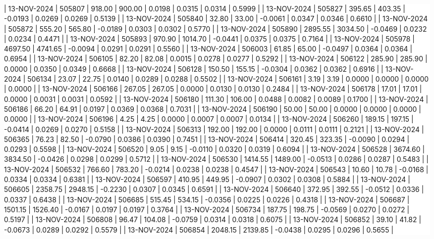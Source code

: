 | 13-NOV-2024 | 505807 | 918.00 | 900.00 | 0.0198 | 0.0315 | 0.0314 | 0.5999 |
| 13-NOV-2024 | 505827 | 395.65 | 403.35 | -0.0193 | 0.0269 | 0.0269 | 0.5139 |
| 13-NOV-2024 | 505840 | 32.80 | 33.00 | -0.0061 | 0.0347 | 0.0346 | 0.6610 |
| 13-NOV-2024 | 505872 | 555.20 | 565.80 | -0.0189 | 0.0303 | 0.0302 | 0.5770 |
| 13-NOV-2024 | 505890 | 2895.55 | 3034.50 | -0.0469 | 0.0232 | 0.0234 | 0.4471 |
| 13-NOV-2024 | 505893 | 970.90 | 1014.70 | -0.0441 | 0.0375 | 0.0375 | 0.7164 |
| 13-NOV-2024 | 505978 | 4697.50 | 4741.65 | -0.0094 | 0.0291 | 0.0291 | 0.5560 |
| 13-NOV-2024 | 506003 | 61.85 | 65.00 | -0.0497 | 0.0364 | 0.0364 | 0.6954 |
| 13-NOV-2024 | 506105 | 82.20 | 82.08 | 0.0015 | 0.0278 | 0.0277 | 0.5292 |
| 13-NOV-2024 | 506122 | 285.90 | 285.90 | 0.0000 | 0.0350 | 0.0349 | 0.6668 |
| 13-NOV-2024 | 506128 | 150.50 | 155.15 | -0.0304 | 0.0362 | 0.0362 | 0.6916 |
| 13-NOV-2024 | 506134 | 23.07 | 22.75 | 0.0140 | 0.0289 | 0.0288 | 0.5502 |
| 13-NOV-2024 | 506161 | 3.19 | 3.19 | 0.0000 | 0.0000 | 0.0000 | 0.0000 |
| 13-NOV-2024 | 506166 | 267.05 | 267.05 | 0.0000 | 0.0130 | 0.0130 | 0.2484 |
| 13-NOV-2024 | 506178 | 17.01 | 17.01 | 0.0000 | 0.0031 | 0.0031 | 0.0592 |
| 13-NOV-2024 | 506180 | 111.30 | 106.00 | 0.0488 | 0.0082 | 0.0089 | 0.1700 |
| 13-NOV-2024 | 506186 | 66.20 | 64.91 | 0.0197 | 0.0369 | 0.0368 | 0.7031 |
| 13-NOV-2024 | 506190 | 50.00 | 50.00 | 0.0000 | 0.0000 | 0.0000 | 0.0000 |
| 13-NOV-2024 | 506196 | 4.25 | 4.25 | 0.0000 | 0.0007 | 0.0007 | 0.0134 |
| 13-NOV-2024 | 506260 | 189.15 | 197.15 | -0.0414 | 0.0269 | 0.0270 | 0.5158 |
| 13-NOV-2024 | 506313 | 192.00 | 192.00 | 0.0000 | 0.0111 | 0.0111 | 0.2121 |
| 13-NOV-2024 | 506365 | 76.23 | 82.50 | -0.0790 | 0.0386 | 0.0390 | 0.7451 |
| 13-NOV-2024 | 506414 | 320.45 | 323.35 | -0.0090 | 0.0294 | 0.0293 | 0.5598 |
| 13-NOV-2024 | 506520 | 9.05 | 9.15 | -0.0110 | 0.0320 | 0.0319 | 0.6094 |
| 13-NOV-2024 | 506528 | 3674.60 | 3834.50 | -0.0426 | 0.0298 | 0.0299 | 0.5712 |
| 13-NOV-2024 | 506530 | 1414.55 | 1489.00 | -0.0513 | 0.0286 | 0.0287 | 0.5483 |
| 13-NOV-2024 | 506532 | 766.60 | 783.20 | -0.0214 | 0.0238 | 0.0238 | 0.4547 |
| 13-NOV-2024 | 506543 | 10.60 | 10.78 | -0.0168 | 0.0334 | 0.0334 | 0.6381 |
| 13-NOV-2024 | 506597 | 410.95 | 449.95 | -0.0907 | 0.0302 | 0.0308 | 0.5884 |
| 13-NOV-2024 | 506605 | 2358.75 | 2948.15 | -0.2230 | 0.0307 | 0.0345 | 0.6591 |
| 13-NOV-2024 | 506640 | 372.95 | 392.55 | -0.0512 | 0.0336 | 0.0337 | 0.6438 |
| 13-NOV-2024 | 506685 | 515.45 | 534.15 | -0.0356 | 0.0225 | 0.0226 | 0.4318 |
| 13-NOV-2024 | 506687 | 1501.15 | 1526.40 | -0.0167 | 0.0197 | 0.0197 | 0.3764 |
| 13-NOV-2024 | 506734 | 187.75 | 198.75 | -0.0569 | 0.0270 | 0.0272 | 0.5197 |
| 13-NOV-2024 | 506808 | 96.47 | 104.08 | -0.0759 | 0.0314 | 0.0318 | 0.6075 |
| 13-NOV-2024 | 506852 | 39.10 | 41.82 | -0.0673 | 0.0289 | 0.0292 | 0.5579 |
| 13-NOV-2024 | 506854 | 2048.15 | 2139.85 | -0.0438 | 0.0295 | 0.0296 | 0.5655 |